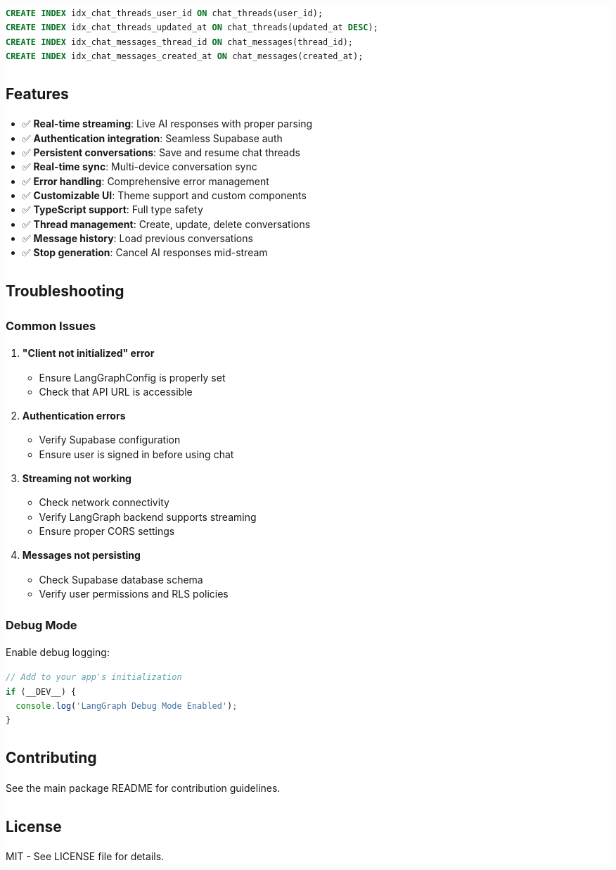 ```sql
CREATE INDEX idx_chat_threads_user_id ON chat_threads(user_id);
CREATE INDEX idx_chat_threads_updated_at ON chat_threads(updated_at DESC);
CREATE INDEX idx_chat_messages_thread_id ON chat_messages(thread_id);
CREATE INDEX idx_chat_messages_created_at ON chat_messages(created_at);
```

## Features

- ✅ **Real-time streaming**: Live AI responses with proper parsing
- ✅ **Authentication integration**: Seamless Supabase auth
- ✅ **Persistent conversations**: Save and resume chat threads
- ✅ **Real-time sync**: Multi-device conversation sync
- ✅ **Error handling**: Comprehensive error management
- ✅ **Customizable UI**: Theme support and custom components
- ✅ **TypeScript support**: Full type safety
- ✅ **Thread management**: Create, update, delete conversations
- ✅ **Message history**: Load previous conversations
- ✅ **Stop generation**: Cancel AI responses mid-stream

## Troubleshooting

### Common Issues

1. **"Client not initialized" error**
   - Ensure LangGraphConfig is properly set
   - Check that API URL is accessible

2. **Authentication errors**
   - Verify Supabase configuration
   - Ensure user is signed in before using chat

3. **Streaming not working**
   - Check network connectivity
   - Verify LangGraph backend supports streaming
   - Ensure proper CORS settings

4. **Messages not persisting**
   - Check Supabase database schema
   - Verify user permissions and RLS policies

### Debug Mode

Enable debug logging:
```typescript
// Add to your app's initialization
if (__DEV__) {
  console.log('LangGraph Debug Mode Enabled');
}
```

## Contributing

See the main package README for contribution guidelines.

## License

MIT - See LICENSE file for details.
